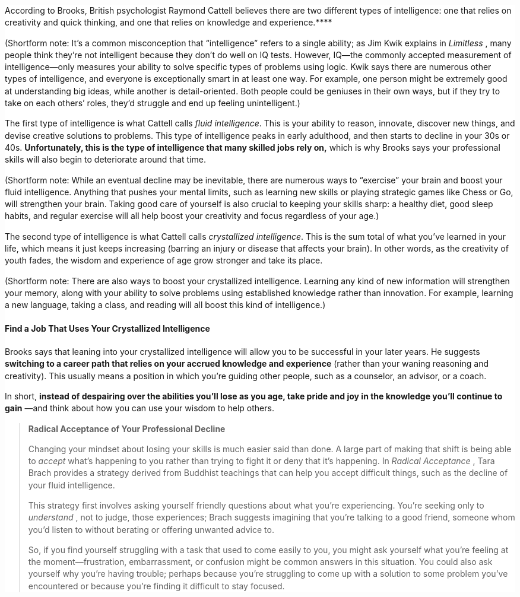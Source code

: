 According to Brooks, British psychologist Raymond Cattell believes there are two different types of intelligence: one that relies on creativity and quick thinking, and one that relies on knowledge and experience.****

(Shortform note: It’s a common misconception that “intelligence” refers to a single ability; as Jim Kwik explains in _Limitless_ , many people think they’re not intelligent because they don’t do well on IQ tests. However, IQ—the commonly accepted measurement of intelligence—only measures your ability to solve specific types of problems using logic. Kwik says there are numerous other types of intelligence, and everyone is exceptionally smart in at least one way. For example, one person might be extremely good at understanding big ideas, while another is detail-oriented. Both people could be geniuses in their own ways, but if they try to take on each others’ roles, they’d struggle and end up feeling unintelligent.)

The first type of intelligence is what Cattell calls _fluid intelligence_. This is your ability to reason, innovate, discover new things, and devise creative solutions to problems. This type of intelligence peaks in early adulthood, and then starts to decline in your 30s or 40s. **Unfortunately, this is the type of intelligence that many skilled jobs rely on,** which is why Brooks says your professional skills will also begin to deteriorate around that time.

(Shortform note: While an eventual decline may be inevitable, there are numerous ways to “exercise” your brain and boost your fluid intelligence. Anything that pushes your mental limits, such as learning new skills or playing strategic games like Chess or Go, will strengthen your brain. Taking good care of yourself is also crucial to keeping your skills sharp: a healthy diet, good sleep habits, and regular exercise will all help boost your creativity and focus regardless of your age.)

The second type of intelligence is what Cattell calls _crystallized intelligence_. This is the sum total of what you’ve learned in your life, which means it just keeps increasing (barring an injury or disease that affects your brain). In other words, as the creativity of youth fades, the wisdom and experience of age grow stronger and take its place.

(Shortform note: There are also ways to boost your crystallized intelligence. Learning any kind of new information will strengthen your memory, along with your ability to solve problems using established knowledge rather than innovation. For example, learning a new language, taking a class, and reading will all boost this kind of intelligence.)

#### Find a Job That Uses Your Crystallized Intelligence

Brooks says that leaning into your crystallized intelligence will allow you to be successful in your later years. He suggests **switching to a career path that relies on your accrued knowledge and experience** (rather than your waning reasoning and creativity). This usually means a position in which you’re guiding other people, such as a counselor, an advisor, or a coach.

In short, **instead of despairing over the abilities you’ll lose as you age, take pride and joy in the knowledge you’ll continue to gain** —and think about how you can use your wisdom to help others.

> **Radical Acceptance of Your Professional Decline**
> 
> Changing your mindset about losing your skills is much easier said than done. A large part of making that shift is being able to _accept_ what’s happening to you rather than trying to fight it or deny that it’s happening. In _Radical Acceptance_ , Tara Brach provides a strategy derived from Buddhist teachings that can help you accept difficult things, such as the decline of your fluid intelligence.
> 
> This strategy first involves asking yourself friendly questions about what you’re experiencing. You’re seeking only to _understand_ , not to judge, those experiences; Brach suggests imagining that you’re talking to a good friend, someone whom you’d listen to without berating or offering unwanted advice to.
> 
> So, if you find yourself struggling with a task that used to come easily to you, you might ask yourself what you’re feeling at the moment—frustration, embarrassment, or confusion might be common answers in this situation. You could also ask yourself why you’re having trouble; perhaps because you’re struggling to come up with a solution to some problem you’ve encountered or because you’re finding it difficult to stay focused.
> 